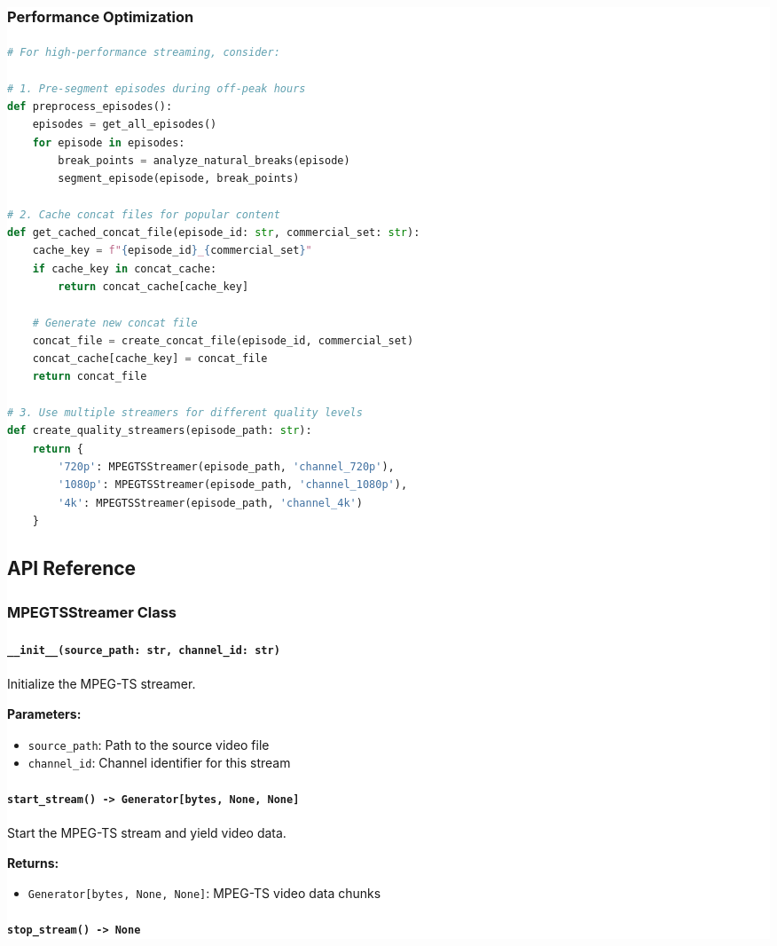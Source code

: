 ### Performance Optimization

```python
# For high-performance streaming, consider:

# 1. Pre-segment episodes during off-peak hours
def preprocess_episodes():
    episodes = get_all_episodes()
    for episode in episodes:
        break_points = analyze_natural_breaks(episode)
        segment_episode(episode, break_points)

# 2. Cache concat files for popular content
def get_cached_concat_file(episode_id: str, commercial_set: str):
    cache_key = f"{episode_id}_{commercial_set}"
    if cache_key in concat_cache:
        return concat_cache[cache_key]

    # Generate new concat file
    concat_file = create_concat_file(episode_id, commercial_set)
    concat_cache[cache_key] = concat_file
    return concat_file

# 3. Use multiple streamers for different quality levels
def create_quality_streamers(episode_path: str):
    return {
        '720p': MPEGTSStreamer(episode_path, 'channel_720p'),
        '1080p': MPEGTSStreamer(episode_path, 'channel_1080p'),
        '4k': MPEGTSStreamer(episode_path, 'channel_4k')
    }
```

## API Reference

### MPEGTSStreamer Class

#### `__init__(source_path: str, channel_id: str)`

Initialize the MPEG-TS streamer.

**Parameters:**

- `source_path`: Path to the source video file
- `channel_id`: Channel identifier for this stream

#### `start_stream() -> Generator[bytes, None, None]`

Start the MPEG-TS stream and yield video data.

**Returns:**

- `Generator[bytes, None, None]`: MPEG-TS video data chunks

#### `stop_stream() -> None`
